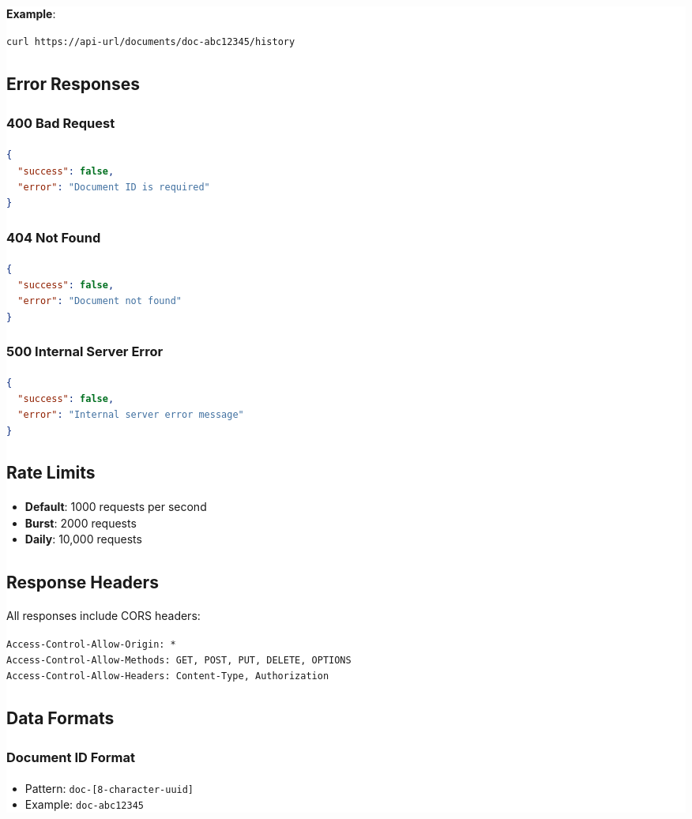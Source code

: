 **Example**:
```bash
curl https://api-url/documents/doc-abc12345/history
```

## Error Responses

### 400 Bad Request
```json
{
  "success": false,
  "error": "Document ID is required"
}
```

### 404 Not Found
```json
{
  "success": false,
  "error": "Document not found"
}
```

### 500 Internal Server Error
```json
{
  "success": false,
  "error": "Internal server error message"
}
```

## Rate Limits
- **Default**: 1000 requests per second
- **Burst**: 2000 requests
- **Daily**: 10,000 requests

## Response Headers
All responses include CORS headers:
```
Access-Control-Allow-Origin: *
Access-Control-Allow-Methods: GET, POST, PUT, DELETE, OPTIONS
Access-Control-Allow-Headers: Content-Type, Authorization
```

## Data Formats

### Document ID Format
- Pattern: `doc-[8-character-uuid]`
- Example: `doc-abc12345`

